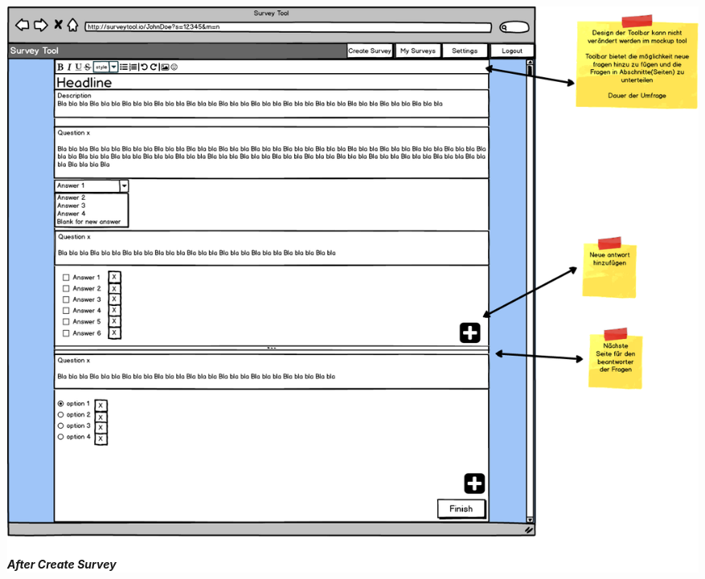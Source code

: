 ![file not found](https://github.com/sl4d1c/richclientapplicationdevelopment2018/blob/master/pictures/mockups/Create%20Survey.png)

##### After Create Survey
